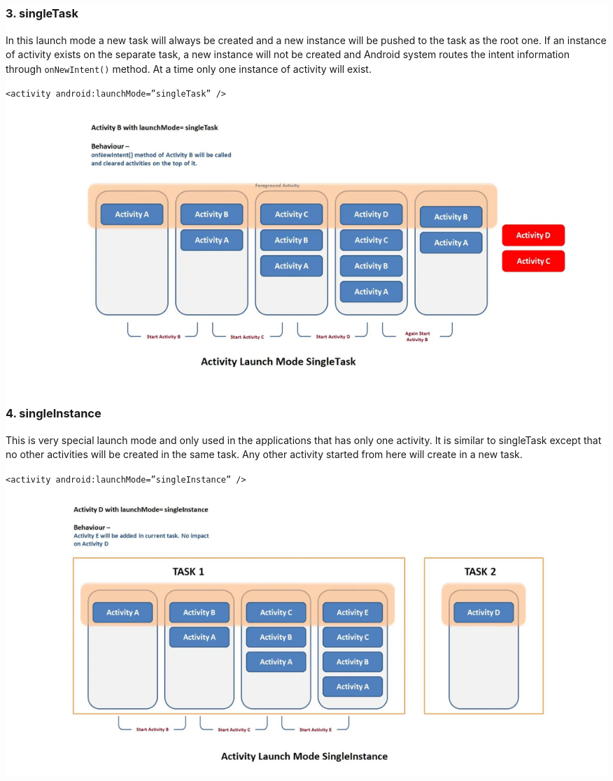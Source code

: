### 3. singleTask

In this launch mode a new task will always be created and a new instance will be pushed to the task as the root one. If an instance of activity exists on the separate task, a new instance will not be created and Android system routes the intent information through `onNewIntent()` method. At a time only one instance of activity will exist.

```
<activity android:launchMode=”singleTask” />
```

![Launch Modes](/assets/img/posts/launch-mode-singletask.jpg)

### 4. singleInstance

This is very special launch mode and only used in the applications that has only one activity. It is similar to singleTask except that no other activities will be created in the same task. Any other activity started from here will create in a new task.

```
<activity android:launchMode=”singleInstance” />
```

![Launch Modes](/assets/img/posts/launch-mode-singleinstance.jpg)
 